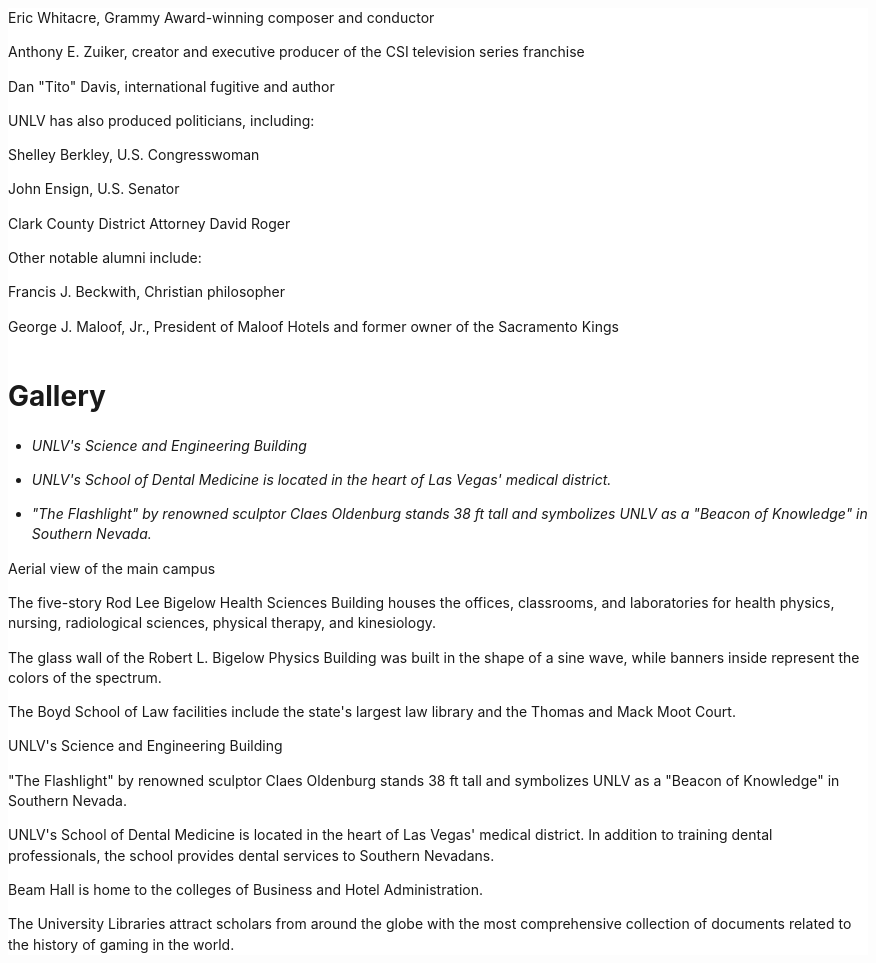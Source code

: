 Eric Whitacre, Grammy Award-winning composer and conductor

Anthony E. Zuiker, creator and executive producer of the CSI television
series franchise

Dan "Tito" Davis, international fugitive and author

UNLV has also produced politicians, including:

Shelley Berkley, U.S. Congresswoman

John Ensign, U.S. Senator

Clark County District Attorney David Roger

Other notable alumni include:

Francis J. Beckwith, Christian philosopher

George J. Maloof, Jr., President of Maloof Hotels and former owner of
the Sacramento Kings

Gallery
=======

-   *UNLV's Science and Engineering Building*

-   *UNLV's School of Dental Medicine is located in the heart of Las
    Vegas' medical district.*

-   *"The Flashlight" by renowned sculptor Claes Oldenburg stands 38 ft
    tall and symbolizes UNLV as a "Beacon of Knowledge" in Southern
    Nevada.*

Aerial view of the main campus

The five-story Rod Lee Bigelow Health Sciences Building houses the
offices, classrooms, and laboratories for health physics, nursing,
radiological sciences, physical therapy, and kinesiology.

The glass wall of the Robert L. Bigelow Physics Building was built in
the shape of a sine wave, while banners inside represent the colors of
the spectrum.

The Boyd School of Law facilities include the state's largest law
library and the Thomas and Mack Moot Court.

UNLV's Science and Engineering Building

"The Flashlight" by renowned sculptor Claes Oldenburg stands 38 ft tall
and symbolizes UNLV as a "Beacon of Knowledge" in Southern Nevada.

UNLV's School of Dental Medicine is located in the heart of Las Vegas'
medical district. In addition to training dental professionals, the
school provides dental services to Southern Nevadans.

Beam Hall is home to the colleges of Business and Hotel Administration.

The University Libraries attract scholars from around the globe with the
most comprehensive collection of documents related to the history of
gaming in the world.
